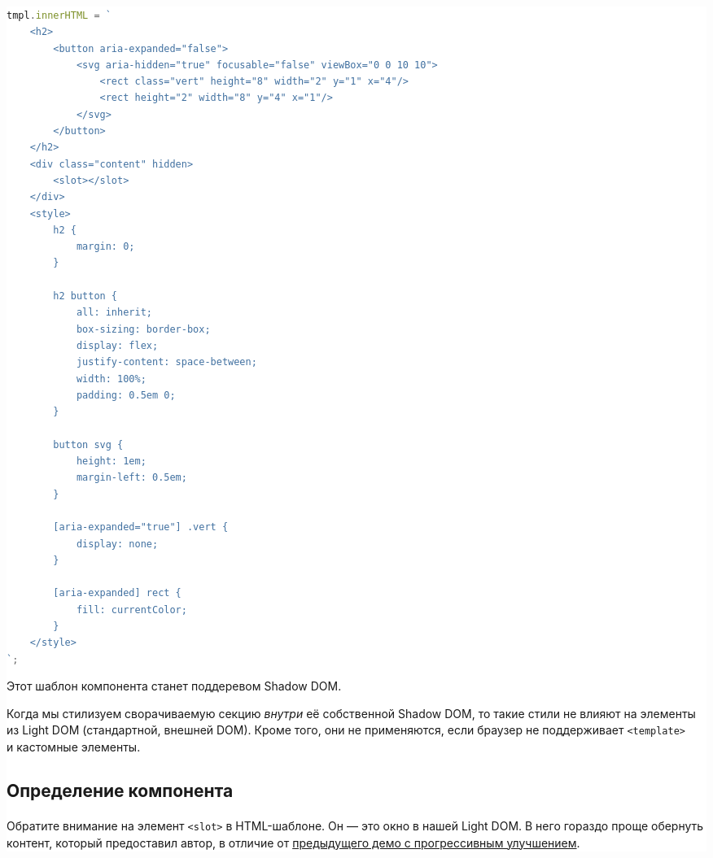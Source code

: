 ```js
tmpl.innerHTML = `
    <h2>
        <button aria-expanded="false">
            <svg aria-hidden="true" focusable="false" viewBox="0 0 10 10">
                <rect class="vert" height="8" width="2" y="1" x="4"/>
                <rect height="2" width="8" y="4" x="1"/>
            </svg>
        </button>
    </h2>
    <div class="content" hidden>
        <slot></slot>
    </div>
    <style>
        h2 {
            margin: 0;
        }

        h2 button {
            all: inherit;
            box-sizing: border-box;
            display: flex;
            justify-content: space-between;
            width: 100%;
            padding: 0.5em 0;
        }

        button svg {
            height: 1em;
            margin-left: 0.5em;
        }

        [aria-expanded="true"] .vert {
            display: none;
        }

        [aria-expanded] rect {
            fill: currentColor;
        }
    </style>
`;
```

Этот шаблон компонента станет поддеревом Shadow DOM.

Когда мы стилизуем сворачиваемую секцию _внутри_ её собственной Shadow DOM, то такие стили не влияют на элементы из Light DOM (стандартной, внешней DOM). Кроме того, они не применяются, если браузер не поддерживает `<template>` и кастомные элементы.

## Определение компонента

Обратите внимание на элемент `<slot>` в HTML-шаблоне. Он — это окно в нашей Light DOM. В него гораздо проще обернуть контент, который предоставил автор, в отличие от [предыдущего демо с прогрессивным улучшением](https://codepen.io/heydon/pen/gGNaoM).
